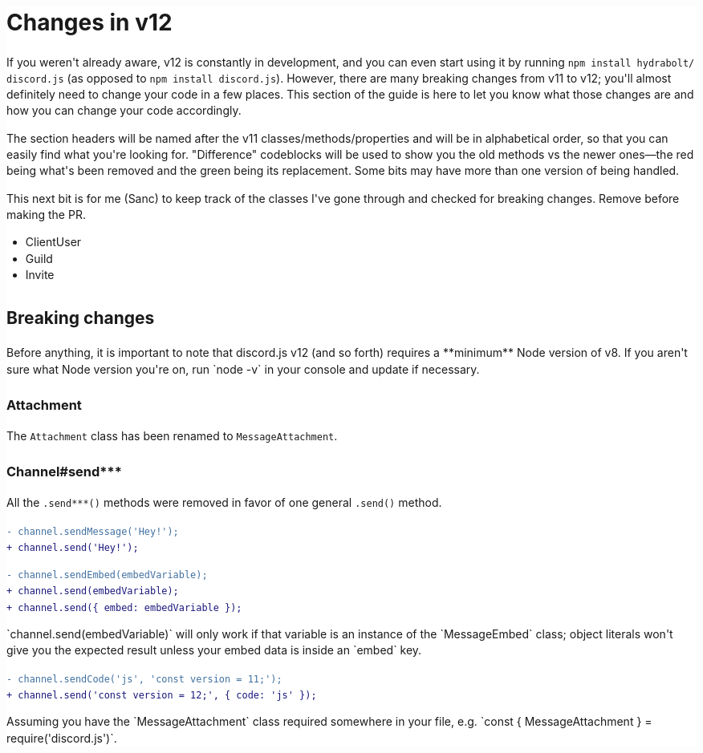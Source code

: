 # Changes in v12

If you weren't already aware, v12 is constantly in development, and you can even start using it by running `npm install hydrabolt/discord.js` (as opposed to `npm install discord.js`). However, there are many breaking changes from v11 to v12; you'll almost definitely need to change your code in a few places. This section of the guide is here to let you know what those changes are and how you can change your code accordingly.

The section headers will be named after the v11 classes/methods/properties and will be in alphabetical order, so that you can easily find what you're looking for. "Difference" codeblocks will be used to show you the old methods vs the newer ones—the red being what's been removed and the green being its replacement. Some bits may have more than one version of being handled.

<p class="danger">This next bit is for me (Sanc) to keep track of the classes I've gone through and checked for breaking changes. Remove before making the PR.</p>

* ClientUser
* Guild
* Invite

## Breaking changes

<p class="danger">Before anything, it is important to note that discord.js v12 (and so forth) requires a **minimum** Node version of v8. If you aren't sure what Node version you're on, run `node -v` in your console and update if necessary.</p>

### Attachment

The `Attachment` class has been renamed to `MessageAttachment`.

### Channel#send\*\*\*

All the `.send***()` methods were removed in favor of one general `.send()` method.

```diff
- channel.sendMessage('Hey!');
+ channel.send('Hey!');
```

```diff
- channel.sendEmbed(embedVariable);
+ channel.send(embedVariable);
+ channel.send({ embed: embedVariable });
```

<p class="warning">`channel.send(embedVariable)` will only work if that variable is an instance of the `MessageEmbed` class; object literals won't give you the expected result unless your embed data is inside an `embed` key.</p>

```diff
- channel.sendCode('js', 'const version = 11;');
+ channel.send('const version = 12;', { code: 'js' });
```

<p class="tip">Assuming you have the `MessageAttachment` class required somewhere in your file, e.g. `const { MessageAttachment } = require('discord.js')`.</p>

